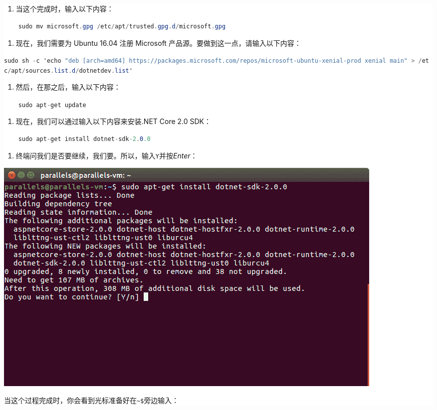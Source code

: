 1.  当这个完成时，输入以下内容：

```cs
    sudo mv microsoft.gpg /etc/apt/trusted.gpg.d/microsoft.gpg
```

1.  现在，我们需要为 Ubuntu 16.04 注册 Microsoft 产品源。要做到这一点，请输入以下内容：

```cs
sudo sh -c 'echo "deb [arch=amd64] https://packages.microsoft.com/repos/microsoft-ubuntu-xenial-prod xenial main" > /etc/apt/sources.list.d/dotnetdev.list'
```

1.  然后，在那之后，输入以下内容：

```cs
    sudo apt-get update
```

1.  现在，我们可以通过输入以下内容来安装.NET Core 2.0 SDK：

```cs
    sudo apt-get install dotnet-sdk-2.0.0
```

1.  终端问我们是否要继续，我们要。所以，输入`Y`并按*Enter*：

![](img/6637c3ca-6c08-4303-8e0a-8030ed021670.png)

当这个过程完成时，你会看到光标准备好在`~$`旁边输入：
